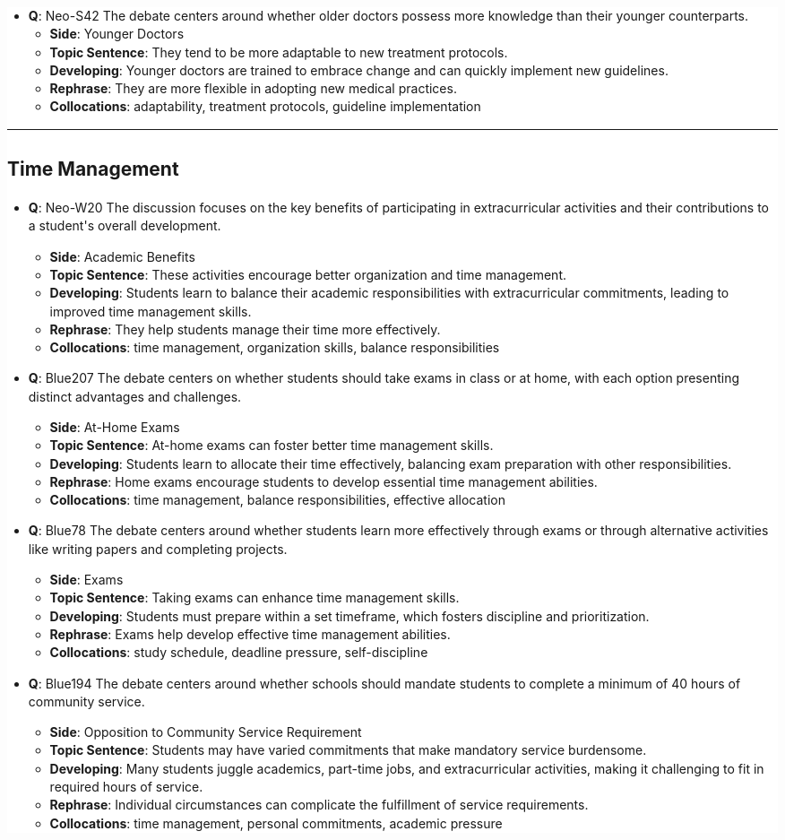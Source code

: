 - **Q**: Neo-S42 
 The debate centers around whether older doctors possess more knowledge than their younger counterparts.
  - **Side**: Younger Doctors
  - **Topic Sentence**: They tend to be more adaptable to new treatment protocols.
  - **Developing**: Younger doctors are trained to embrace change and can quickly implement new guidelines.
  - **Rephrase**: They are more flexible in adopting new medical practices.
  - **Collocations**: adaptability, treatment protocols, guideline implementation

----
 ## Time Management
- **Q**: Neo-W20 
 The discussion focuses on the key benefits of participating in extracurricular activities and their contributions to a student's overall development.
  - **Side**: Academic Benefits
  - **Topic Sentence**: These activities encourage better organization and time management.
  - **Developing**: Students learn to balance their academic responsibilities with extracurricular commitments, leading to improved time management skills.
  - **Rephrase**: They help students manage their time more effectively.
  - **Collocations**: time management, organization skills, balance responsibilities

- **Q**: Blue207 
 The debate centers on whether students should take exams in class or at home, with each option presenting distinct advantages and challenges.
  - **Side**: At-Home Exams
  - **Topic Sentence**: At-home exams can foster better time management skills.
  - **Developing**: Students learn to allocate their time effectively, balancing exam preparation with other responsibilities.
  - **Rephrase**: Home exams encourage students to develop essential time management abilities.
  - **Collocations**: time management, balance responsibilities, effective allocation

- **Q**: Blue78 
 The debate centers around whether students learn more effectively through exams or through alternative activities like writing papers and completing projects.
  - **Side**: Exams
  - **Topic Sentence**: Taking exams can enhance time management skills.
  - **Developing**: Students must prepare within a set timeframe, which fosters discipline and prioritization.
  - **Rephrase**: Exams help develop effective time management abilities.
  - **Collocations**: study schedule, deadline pressure, self-discipline

- **Q**: Blue194 
 The debate centers around whether schools should mandate students to complete a minimum of 40 hours of community service.
  - **Side**: Opposition to Community Service Requirement
  - **Topic Sentence**: Students may have varied commitments that make mandatory service burdensome.
  - **Developing**: Many students juggle academics, part-time jobs, and extracurricular activities, making it challenging to fit in required hours of service.
  - **Rephrase**: Individual circumstances can complicate the fulfillment of service requirements.
  - **Collocations**: time management, personal commitments, academic pressure
